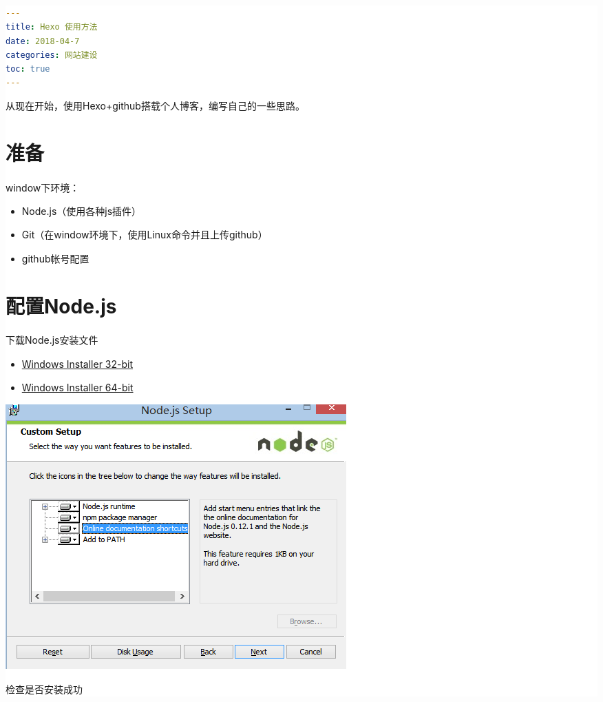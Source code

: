 ```yaml
---
title: Hexo 使用方法
date: 2018-04-7
categories: 网站建设
toc: true
---
```

从现在开始，使用Hexo+github搭载个人博客，编写自己的一些思路。



# 准备

window下环境：

- Node.js（使用各种js插件）

- Git（在window环境下，使用Linux命令并且上传github）

- github帐号配置

# 配置Node.js

下载Node.js安装文件

- [Windows Installer 32-bit](https://nodejs.org/dist/v4.2.3/node-v4.2.3-x86.msi)


- [Windows Installer 64-bit](https://nodejs.org/dist/v4.2.3/node-v4.2.3-x64.msi)

![1523106830729](Hexo使用方法/1523106830729.png)

检查是否安装成功
